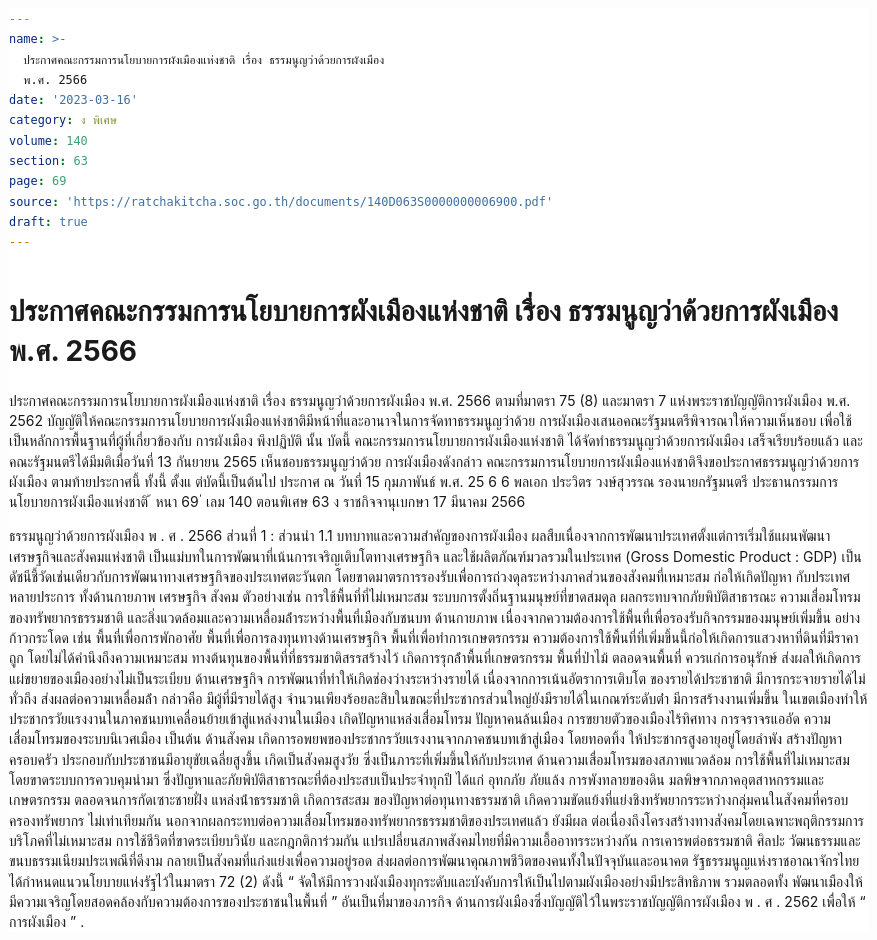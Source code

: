 ```yaml
---
name: >-
  ประกาศคณะกรรมการนโยบายการผังเมืองแห่งชาติ เรื่อง ธรรมนูญว่าด้วยการผังเมือง
  พ.ศ. 2566
date: '2023-03-16'
category: ง พิเศษ
volume: 140
section: 63
page: 69
source: 'https://ratchakitcha.soc.go.th/documents/140D063S0000000006900.pdf'
draft: true
---
```


# ประกาศคณะกรรมการนโยบายการผังเมืองแห่งชาติ เรื่อง ธรรมนูญว่าด้วยการผังเมือง พ.ศ. 2566

ประกาศคณะกรรมการนโยบายการผังเมืองแห่งชาติ เรื่อง ธรรมนูญว่าด้วยการผังเมือง พ.ศ. 2566 ตามที่มาตรา 75 (8) และมาตรา 7 แห่งพระราชบัญญัติการผังเมือง พ.ศ. 2562 บัญญัติให้คณะกรรมการนโยบายการผังเมืองแห่งชาติมีหน้าที่และอานาจในการจัดทาธรรมนูญว่าด้วย การผังเมืองเสนอคณะรัฐมนตรีพิจารณาให้ความเห็นชอบ เพื่อใช้เป็นหลักการพื้นฐานที่ผู้ที่เกี่ยวข้องกับ การผังเมือง พึงปฏิบัติ นั้น บัดนี้ คณะกรรมการนโยบายการผังเมืองแห่งชาติ ได้จัดทำธรรมนูญว่าด้วยการผังเมือง เสร็จเรียบร้อยแล้ว และคณะรัฐมนตรีได้มีมติเมื่อวันที่ 13 กันยายน 2565 เห็นชอบธรรมนูญว่าด้วย การผังเมืองดังกล่าว คณะกรรมการนโยบายการผังเมืองแห่งชาติจึงขอประกาศธรรมนูญว่าด้วยการผังเมือง ตามท้ายประกาศนี้ ทั้งนี้ ตั้งแ ต่บัดนี้เป็นต้นไป ประกาศ ณ วันที่ 15 กุมภาพันธ์ พ.ศ. 25 6 6 พลเอก ประวิตร วงษ์สุวรรณ รองนายกรัฐมนตรี ประธานกรรมการนโยบายการผังเมืองแห่งชาติ ้ หนา 69 ่ เลม 140 ตอนพิเศษ 63 ง ราชกิจจานุเบกษา 17 มีนาคม 2566

ธรรมนูญว่าด้วยการผังเมือง พ . ศ . 2566 ส่วนที่ 1 : ส่วนนํา 1.1 บทบาทและความสําคัญของการผังเมือง ผลสืบเนื่องจากการพัฒนาประเทศตั้งแต่การเริ่มใช้แผนพัฒนาเศรษฐกิจและสังคมแห่งชาติ เป็นแม่บทในการพัฒนาที่เน้นการเจริญเติบโตทางเศรษฐกิจ และใช้ผลิตภัณฑ์มวลรวมในประเทศ (Gross Domestic Product : GDP) เป็นดัชนีชี้วัดเช่นเดียวกับการพัฒนาทางเศรษฐกิจของประเทศตะวันตก โดยขาดมาตรการรองรับเพื่อการถ่วงดุลระหว่างภาคส่วนของสังคมที่เหมาะสม ก่อให้เกิดปัญหา กับประเทศหลายประการ ทั้งด้านกายภาพ เศรษฐกิจ สังคม ตัวอย่างเช่น การใช้พื้นที่ที่ไม่เหมาะสม ระบบการตั้งถิ่นฐานมนุษย์ที่ขาดสมดุล ผลกระทบจากภัยพิบัติสาธารณะ ความเสื่อมโทรมของทรัพยากรธรรมชาติ และสิ่งแวดล้อมและความเหลื่อมล้ําระหว่างพื้นที่เมืองกับชนบท ด้านกายภาพ เนื่องจากความต้องการใช้พื้นที่เพื่อรองรับกิจกรรมของมนุษย์เพิ่มขึ้น อย่างก้าวกระโดด เช่น พื้นที่เพื่อการพักอาศัย พื้นที่เพื่อการลงทุนทางด้านเศรษฐกิจ พื้นที่เพื่อทําการเกษตรกรรม ความต้องการใช้พื้นที่ที่เพิ่มขึ้นนี้ก่อให้เกิดการแสวงหาที่ดินที่มีราคาถูก โดยไม่ได้คํานึงถึงความเหมาะสม ทางต้นทุนของพื้นที่ที่ธรรมชาติสรรสร้างไว้ เกิดการรุกล้ําพื้นที่เกษตรกรรม พื้นที่ป่าไม้ ตลอดจนพื้นที่ ควรแก่การอนุรักษ์ ส่งผลให้เกิดการแผ่ขยายของเมืองอย่างไม่เป็นระเบียบ ด้านเศรษฐกิจ การพัฒนาที่ทําให้เกิดช่องว่างระหว่างรายได้ เนื่องจากการเน้นอัตราการเติบโต ของรายได้ประชาชาติ มีการกระจายรายได้ไม่ทั่วถึง ส่งผลต่อความเหลื่อมล้ํา กล่าวคือ มีผู้ที่มีรายได้สูง จํานวนเพียงร้อยละสิบในขณะที่ประชากรส่วนใหญ่ยังมีรายได้ในเกณฑ์ระดับต่ํา มีการสร้างงานเพิ่มขึ้น ในเขตเมืองทําให้ประชากรวัยแรงงานในภาคชนบทเคลื่อนย้ายเข้าสู่แหล่งงานในเมือง เกิดปัญหาแหล่งเสื่อมโทรม ปัญหาคนล้นเมือง การขยายตัวของเมืองไร้ทิศทาง การจราจรแออัด ความเสื่อมโทรมของระบบนิเวศเมือง เป็นต้น ด้านสังคม เกิดการอพยพของประชากรวัยแรงงานจากภาคชนบทเข้าสู่เมือง โดยทอดทิ้ง ให้ประชากรสูงอายุอยู่โดยลําพัง สร้างปัญหาครอบครัว ประกอบกับประชาชนมีอายุขัยเฉลี่ยสูงขึ้น เกิดเป็นสังคมสูงวัย ซึ่งเป็นภาระที่เพิ่มขึ้นให้กับประเทศ ด้านความเสื่อมโทรมของสภาพแวดล้อม การใช้พื้นที่ไม่เหมาะสมโดยขาดระบบการควบคุมนํามา ซึ่งปัญหาและภัยพิบัติสาธารณะที่ต้องประสบเป็นประจําทุกปี ได้แก่ อุทกภัย ภัยแล้ง การพังทลายของดิน มลพิษจากภาคอุตสาหกรรมและเกษตรกรรม ตลอดจนการกัดเซาะชายฝั่ง แหล่งน้ําธรรมชาติ เกิดการสะสม ของปัญหาต่อทุนทางธรรมชาติ เกิดความขัดแย้งที่แย่งชิงทรัพยากรระหว่างกลุ่มคนในสังคมที่ครอบครองทรัพยากร ไม่เท่าเทียมกัน นอกจากผลกระทบต่อความเสื่อมโทรมของทรัพยากรธรรมชาติของประเทศแล้ว ยังมีผล ต่อเนื่องถึงโครงสร้างทางสังคมโดยเฉพาะพฤติกรรมการบริโภคที่ไม่เหมาะสม การใช้ชีวิตที่ขาดระเบียบวินัย และกฎกติการ่วมกัน แปรเปลี่ยนสภาพสังคมไทยที่มีความเอื้ออาทรระหว่างกัน การเคารพต่อธรรมชาติ ศิลปะ วัฒนธรรมและขนบธรรมเนียมประเพณีที่ดีงาม กลายเป็นสังคมที่แก่งแย่งเพื่อความอยู่รอด ส่งผลต่อการพัฒนาคุณภาพชีวิตของคนทั้งในปัจจุบันและอนาคต รัฐธรรมนูญแห่งราชอาณาจักรไทยได้กําหนดแนวนโยบายแห่งรัฐไว้ในมาตรา 72 (2) ดังนี้ “ จัดให้มีการวางผังเมืองทุกระดับและบังคับการให้เป็นไปตามผังเมืองอย่างมีประสิทธิภาพ รวมตลอดทั้ง พัฒนาเมืองให้มีความเจริญโดยสอดคล้องกับความต้องการของประชาชนในพื้นที่ ” อันเป็นที่มาของภารกิจ ด้านการผังเมืองซึ่งบัญญัติไว้ในพระราชบัญญัติการผังเมือง พ . ศ . 2562 เพื่อให้ “ การผังเมือง ” .
